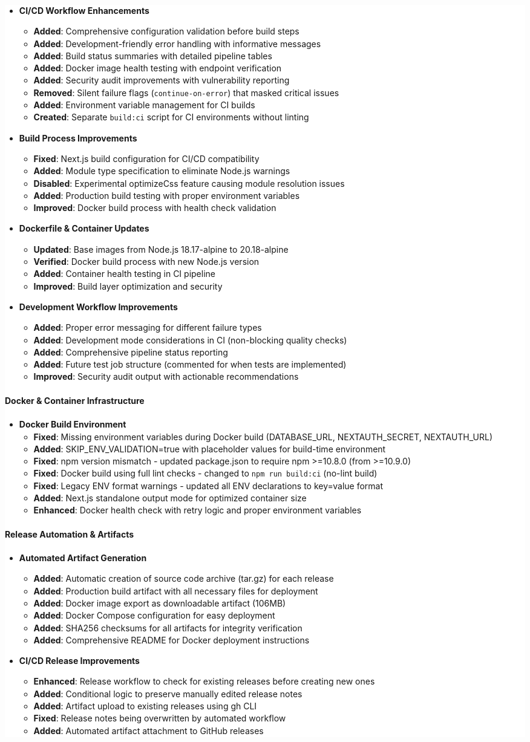 - **CI/CD Workflow Enhancements**
  - **Added**: Comprehensive configuration validation before build steps
  - **Added**: Development-friendly error handling with informative messages
  - **Added**: Build status summaries with detailed pipeline tables
  - **Added**: Docker image health testing with endpoint verification
  - **Added**: Security audit improvements with vulnerability reporting
  - **Removed**: Silent failure flags (`continue-on-error`) that masked critical issues
  - **Added**: Environment variable management for CI builds
  - **Created**: Separate `build:ci` script for CI environments without linting

- **Build Process Improvements**
  - **Fixed**: Next.js build configuration for CI/CD compatibility
  - **Added**: Module type specification to eliminate Node.js warnings
  - **Disabled**: Experimental optimizeCss feature causing module resolution issues
  - **Added**: Production build testing with proper environment variables
  - **Improved**: Docker build process with health check validation

- **Dockerfile & Container Updates**
  - **Updated**: Base images from Node.js 18.17-alpine to 20.18-alpine
  - **Verified**: Docker build process with new Node.js version
  - **Added**: Container health testing in CI pipeline
  - **Improved**: Build layer optimization and security

- **Development Workflow Improvements**
  - **Added**: Proper error messaging for different failure types
  - **Added**: Development mode considerations in CI (non-blocking quality checks)
  - **Added**: Comprehensive pipeline status reporting
  - **Added**: Future test job structure (commented for when tests are implemented)
  - **Improved**: Security audit output with actionable recommendations

#### Docker & Container Infrastructure

- **Docker Build Environment**
  - **Fixed**: Missing environment variables during Docker build (DATABASE_URL, NEXTAUTH_SECRET, NEXTAUTH_URL)
  - **Added**: SKIP_ENV_VALIDATION=true with placeholder values for build-time environment
  - **Fixed**: npm version mismatch - updated package.json to require npm >=10.8.0 (from >=10.9.0)
  - **Fixed**: Docker build using full lint checks - changed to `npm run build:ci` (no-lint build)
  - **Fixed**: Legacy ENV format warnings - updated all ENV declarations to key=value format
  - **Added**: Next.js standalone output mode for optimized container size
  - **Enhanced**: Docker health check with retry logic and proper environment variables

#### Release Automation & Artifacts

- **Automated Artifact Generation**
  - **Added**: Automatic creation of source code archive (tar.gz) for each release
  - **Added**: Production build artifact with all necessary files for deployment
  - **Added**: Docker image export as downloadable artifact (106MB)
  - **Added**: Docker Compose configuration for easy deployment
  - **Added**: SHA256 checksums for all artifacts for integrity verification
  - **Added**: Comprehensive README for Docker deployment instructions

- **CI/CD Release Improvements**
  - **Enhanced**: Release workflow to check for existing releases before creating new ones
  - **Added**: Conditional logic to preserve manually edited release notes
  - **Added**: Artifact upload to existing releases using gh CLI
  - **Fixed**: Release notes being overwritten by automated workflow
  - **Added**: Automated artifact attachment to GitHub releases
